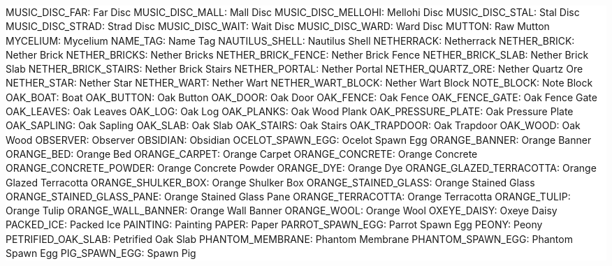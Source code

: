 MUSIC_DISC_FAR: Far Disc
MUSIC_DISC_MALL: Mall Disc
MUSIC_DISC_MELLOHI: Mellohi Disc
MUSIC_DISC_STAL: Stal Disc
MUSIC_DISC_STRAD: Strad Disc
MUSIC_DISC_WAIT: Wait Disc
MUSIC_DISC_WARD: Ward Disc
MUTTON: Raw Mutton
MYCELIUM: Mycelium
NAME_TAG: Name Tag
NAUTILUS_SHELL: Nautilus Shell
NETHERRACK: Netherrack
NETHER_BRICK: Nether Brick
NETHER_BRICKS: Nether Bricks
NETHER_BRICK_FENCE: Nether Brick Fence
NETHER_BRICK_SLAB: Nether Brick Slab
NETHER_BRICK_STAIRS: Nether Brick Stairs
NETHER_PORTAL: Nether Portal
NETHER_QUARTZ_ORE: Nether Quartz Ore
NETHER_STAR: Nether Star
NETHER_WART: Nether Wart
NETHER_WART_BLOCK: Nether Wart Block
NOTE_BLOCK: Note Block
OAK_BOAT: Boat
OAK_BUTTON: Oak Button
OAK_DOOR: Oak Door
OAK_FENCE: Oak Fence
OAK_FENCE_GATE: Oak Fence Gate
OAK_LEAVES: Oak Leaves
OAK_LOG: Oak Log
OAK_PLANKS: Oak Wood Plank
OAK_PRESSURE_PLATE: Oak Pressure Plate
OAK_SAPLING: Oak Sapling
OAK_SLAB: Oak Slab
OAK_STAIRS: Oak Stairs
OAK_TRAPDOOR: Oak Trapdoor
OAK_WOOD: Oak Wood
OBSERVER: Observer
OBSIDIAN: Obsidian
OCELOT_SPAWN_EGG: Ocelot Spawn Egg
ORANGE_BANNER: Orange Banner
ORANGE_BED: Orange Bed
ORANGE_CARPET: Orange Carpet
ORANGE_CONCRETE: Orange Concrete
ORANGE_CONCRETE_POWDER: Orange Concrete Powder
ORANGE_DYE: Orange Dye
ORANGE_GLAZED_TERRACOTTA: Orange Glazed Terracotta
ORANGE_SHULKER_BOX: Orange Shulker Box
ORANGE_STAINED_GLASS: Orange Stained Glass
ORANGE_STAINED_GLASS_PANE: Orange Stained Glass Pane
ORANGE_TERRACOTTA: Orange Terracotta
ORANGE_TULIP: Orange Tulip
ORANGE_WALL_BANNER: Orange Wall Banner
ORANGE_WOOL: Orange Wool
OXEYE_DAISY: Oxeye Daisy
PACKED_ICE: Packed Ice
PAINTING: Painting
PAPER: Paper
PARROT_SPAWN_EGG: Parrot Spawn Egg
PEONY: Peony
PETRIFIED_OAK_SLAB: Petrified Oak Slab
PHANTOM_MEMBRANE: Phantom Membrane
PHANTOM_SPAWN_EGG: Phantom Spawn Egg
PIG_SPAWN_EGG: Spawn Pig